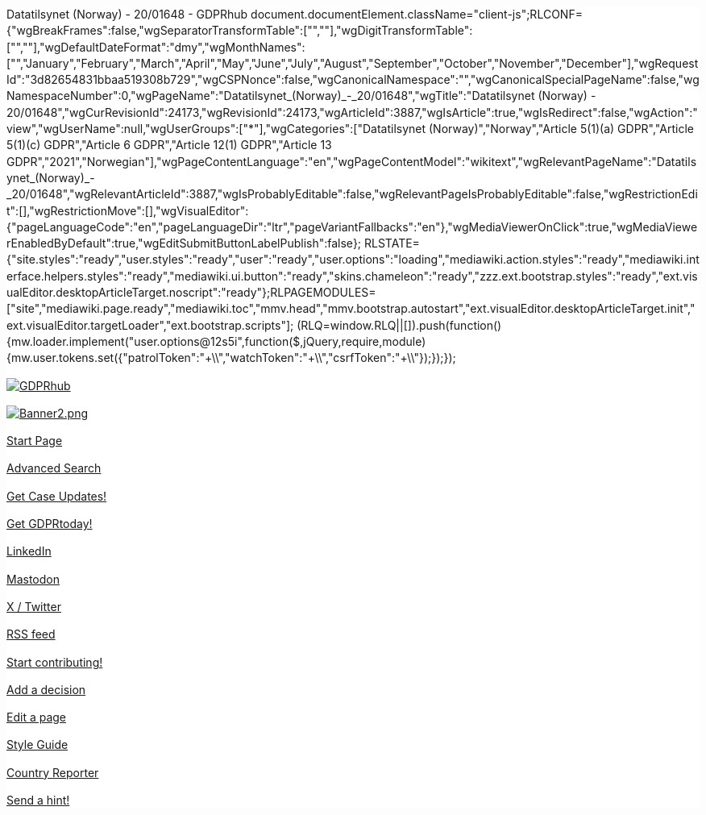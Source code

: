  Datatilsynet (Norway) - 20/01648 - GDPRhub document.documentElement.className="client-js";RLCONF={"wgBreakFrames":false,"wgSeparatorTransformTable":\["",""\],"wgDigitTransformTable":\["",""\],"wgDefaultDateFormat":"dmy","wgMonthNames":\["","January","February","March","April","May","June","July","August","September","October","November","December"\],"wgRequestId":"3d82654831bbaa519308b729","wgCSPNonce":false,"wgCanonicalNamespace":"","wgCanonicalSpecialPageName":false,"wgNamespaceNumber":0,"wgPageName":"Datatilsynet\_(Norway)\_-\_20/01648","wgTitle":"Datatilsynet (Norway) - 20/01648","wgCurRevisionId":24173,"wgRevisionId":24173,"wgArticleId":3887,"wgIsArticle":true,"wgIsRedirect":false,"wgAction":"view","wgUserName":null,"wgUserGroups":\["\*"\],"wgCategories":\["Datatilsynet (Norway)","Norway","Article 5(1)(a) GDPR","Article 5(1)(c) GDPR","Article 6 GDPR","Article 12(1) GDPR","Article 13 GDPR","2021","Norwegian"\],"wgPageContentLanguage":"en","wgPageContentModel":"wikitext","wgRelevantPageName":"Datatilsynet\_(Norway)\_-\_20/01648","wgRelevantArticleId":3887,"wgIsProbablyEditable":false,"wgRelevantPageIsProbablyEditable":false,"wgRestrictionEdit":\[\],"wgRestrictionMove":\[\],"wgVisualEditor":{"pageLanguageCode":"en","pageLanguageDir":"ltr","pageVariantFallbacks":"en"},"wgMediaViewerOnClick":true,"wgMediaViewerEnabledByDefault":true,"wgEditSubmitButtonLabelPublish":false}; RLSTATE={"site.styles":"ready","user.styles":"ready","user":"ready","user.options":"loading","mediawiki.action.styles":"ready","mediawiki.interface.helpers.styles":"ready","mediawiki.ui.button":"ready","skins.chameleon":"ready","zzz.ext.bootstrap.styles":"ready","ext.visualEditor.desktopArticleTarget.noscript":"ready"};RLPAGEMODULES=\["site","mediawiki.page.ready","mediawiki.toc","mmv.head","mmv.bootstrap.autostart","ext.visualEditor.desktopArticleTarget.init","ext.visualEditor.targetLoader","ext.bootstrap.scripts"\]; (RLQ=window.RLQ||\[\]).push(function(){mw.loader.implement("user.options@12s5i",function($,jQuery,require,module){mw.user.tokens.set({"patrolToken":"+\\\\","watchToken":"+\\\\","csrfToken":"+\\\\"});});});                    

[![GDPRhub](/images/gdprhub_v5_150.png)](/index.php?title=Welcome_to_GDPRhub "Visit the main page")

[![Banner2.png](/images/5/57/Banner2.png)](https://gdprhub.eu/index.php?title=GDPRtoday)

[Start Page](/index.php?title=Welcome_to_GDPRhub)

[Advanced Search](/index.php?title=Advanced_Search)

[Get Case Updates!](#)

[Get GDPRtoday!](/index.php?title=GDPRtoday)

[LinkedIn](https://www.linkedin.com/showcase/gdprhub)

[Mastodon](https://mastodon.social/@GDPRhub)

[X / Twitter](https://www.twitter.com/GDPRhub)

[RSS feed](https://gdprhub.eu/index.php?title=Special:NewPages&feed=atom&hideredirs=1&limit=10&render=1)

[Start contributing!](#)

[Add a decision](/index.php?title=How_to_add_a_new_decision)

[Edit a page](/index.php?title=How_to_edit_a_page_on_GDPRhub)

[Style Guide](/index.php?title=GDPRhub_style_guide)

[Country Reporter](https://gdprmgmt.noyb.eu/become_country_reporter)

[Send a hint!](mailto:GDPRhub@noyb.eu?subject=GDPRhub%20-%20hint&body=Thank%20you%20for%20sending%20us%20a%20hint!%0A%0AIf%20you%20want%20to%20send%20us%20details%20about%20a%20case%20that%20is%20not%20on%20GDPRhub%20yet%2C%20please%20fill%20out%20the%20form%20below!%0AIf%20you%20want%20to%20send%20us%20any%20other%20information%2C%20just%20delete%20this%20text.%0A%0A%3D%3D%3D%20General%20Details%20%3D%3D%3D%0A%0ALink%20to%20the%20decision%20\(attach%20document%20if%20not%20public\)%3A%0ADPA%2FCourt%3A%0ACountry%3A%0ADate%3A%0A%0A%3D%3D%3D%20Factual%20Summary%20in%20English%20%3D%3D%3D%0A%0A-%3E%20What%20happened%20in%20this%20case%3F%0A%0A%3D%3D%3D%20Summary%20of%20the%20Dispute%20in%20English%20%3D%3D%3D%0A%0A-%3E%20What%20was%20the%20core%20dispute%20about%3F%0A%0A%3D%3D%3D%20Summary%20of%20the%20Holding%20in%20English%20%3D%3D%3D%0A%0A-%3E%20What%20is%20the%20core%20take%20away%20from%20the%20decision%3F%0A%0A%0AThank%20you%20for%20your%20support!%0Anoyb.eu%20team)
